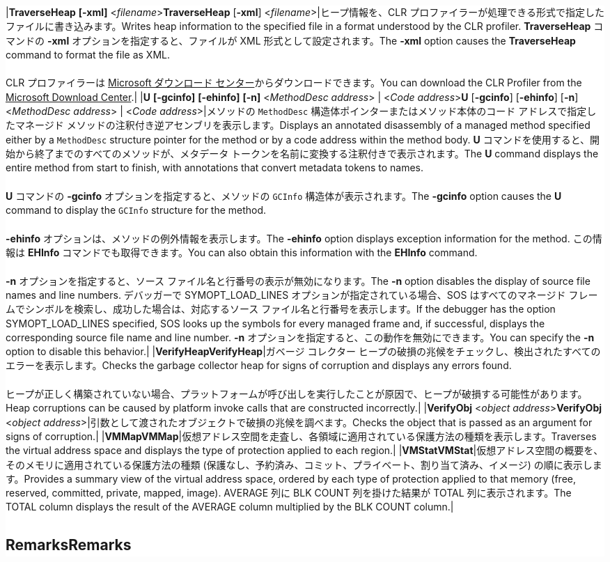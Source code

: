 |<span data-ttu-id="f0296-385">**TraverseHeap** **[-xml]** \<*filename*></span><span class="sxs-lookup"><span data-stu-id="f0296-385">**TraverseHeap** [**-xml**] \<*filename*></span></span>|<span data-ttu-id="f0296-386">ヒープ情報を、CLR プロファイラーが処理できる形式で指定したファイルに書き込みます。</span><span class="sxs-lookup"><span data-stu-id="f0296-386">Writes heap information to the specified file in a format understood by the CLR profiler.</span></span> <span data-ttu-id="f0296-387">**TraverseHeap** コマンドの **-xml** オプションを指定すると、ファイルが XML 形式として設定されます。</span><span class="sxs-lookup"><span data-stu-id="f0296-387">The **-xml** option causes the **TraverseHeap** command to format the file as XML.</span></span><br /><br /> <span data-ttu-id="f0296-388">CLR プロファイラーは [Microsoft ダウンロード センター](https://go.microsoft.com/fwlink/?LinkID=67325)からダウンロードできます。</span><span class="sxs-lookup"><span data-stu-id="f0296-388">You can download the CLR Profiler from the [Microsoft Download Center](https://go.microsoft.com/fwlink/?LinkID=67325).</span></span>|
|<span data-ttu-id="f0296-389">**U** **[-gcinfo]** **[-ehinfo]** **[-n]** \<*MethodDesc address*> &#124; \<*Code address*></span><span class="sxs-lookup"><span data-stu-id="f0296-389">**U** [**-gcinfo**] [**-ehinfo**] [**-n**] \<*MethodDesc address*> &#124; \<*Code address*></span></span>|<span data-ttu-id="f0296-390">メソッドの `MethodDesc` 構造体ポインターまたはメソッド本体のコード アドレスで指定したマネージド メソッドの注釈付き逆アセンブリを表示します。</span><span class="sxs-lookup"><span data-stu-id="f0296-390">Displays an annotated disassembly of a managed method specified either by a `MethodDesc` structure pointer for the method or by a code address within the method body.</span></span> <span data-ttu-id="f0296-391">**U** コマンドを使用すると、開始から終了までのすべてのメソッドが、メタデータ トークンを名前に変換する注釈付きで表示されます。</span><span class="sxs-lookup"><span data-stu-id="f0296-391">The **U** command displays the entire method from start to finish, with annotations that convert metadata tokens to names.</span></span><br /><br /> <span data-ttu-id="f0296-392">**U** コマンドの **-gcinfo** オプションを指定すると、メソッドの `GCInfo` 構造体が表示されます。</span><span class="sxs-lookup"><span data-stu-id="f0296-392">The **-gcinfo** option causes the **U** command to display the `GCInfo` structure for the method.</span></span><br /><br /> <span data-ttu-id="f0296-393">**-ehinfo** オプションは、メソッドの例外情報を表示します。</span><span class="sxs-lookup"><span data-stu-id="f0296-393">The **-ehinfo** option displays exception information for the method.</span></span> <span data-ttu-id="f0296-394">この情報は **EHInfo** コマンドでも取得できます。</span><span class="sxs-lookup"><span data-stu-id="f0296-394">You can also obtain this information with the **EHInfo** command.</span></span><br /><br /> <span data-ttu-id="f0296-395">**-n** オプションを指定すると、ソース ファイル名と行番号の表示が無効になります。</span><span class="sxs-lookup"><span data-stu-id="f0296-395">The **-n** option disables the display of source file names and line numbers.</span></span> <span data-ttu-id="f0296-396">デバッガーで SYMOPT_LOAD_LINES オプションが指定されている場合、SOS はすべてのマネージド フレームでシンボルを検索し、成功した場合は、対応するソース ファイル名と行番号を表示します。</span><span class="sxs-lookup"><span data-stu-id="f0296-396">If the debugger has the option SYMOPT_LOAD_LINES specified, SOS looks up the symbols for every managed frame and, if successful, displays the corresponding source file name and line number.</span></span> <span data-ttu-id="f0296-397">**-n** オプションを指定すると、この動作を無効にできます。</span><span class="sxs-lookup"><span data-stu-id="f0296-397">You can specify the **-n** option to disable this behavior.</span></span>|
|<span data-ttu-id="f0296-398">**VerifyHeap**</span><span class="sxs-lookup"><span data-stu-id="f0296-398">**VerifyHeap**</span></span>|<span data-ttu-id="f0296-399">ガベージ コレクター ヒープの破損の兆候をチェックし、検出されたすべてのエラーを表示します。</span><span class="sxs-lookup"><span data-stu-id="f0296-399">Checks the garbage collector heap for signs of corruption and displays any errors found.</span></span><br /><br /> <span data-ttu-id="f0296-400">ヒープが正しく構築されていない場合、プラットフォームが呼び出しを実行したことが原因で、ヒープが破損する可能性があります。</span><span class="sxs-lookup"><span data-stu-id="f0296-400">Heap corruptions can be caused by platform invoke calls that are constructed incorrectly.</span></span>|
|<span data-ttu-id="f0296-401">**VerifyObj** \<*object address*></span><span class="sxs-lookup"><span data-stu-id="f0296-401">**VerifyObj** \<*object address*></span></span>|<span data-ttu-id="f0296-402">引数として渡されたオブジェクトで破損の兆候を調べます。</span><span class="sxs-lookup"><span data-stu-id="f0296-402">Checks the object that is passed as an argument for signs of corruption.</span></span>|
|<span data-ttu-id="f0296-403">**VMMap**</span><span class="sxs-lookup"><span data-stu-id="f0296-403">**VMMap**</span></span>|<span data-ttu-id="f0296-404">仮想アドレス空間を走査し、各領域に適用されている保護方法の種類を表示します。</span><span class="sxs-lookup"><span data-stu-id="f0296-404">Traverses the virtual address space and displays the type of protection applied to each region.</span></span>|
|<span data-ttu-id="f0296-405">**VMStat**</span><span class="sxs-lookup"><span data-stu-id="f0296-405">**VMStat**</span></span>|<span data-ttu-id="f0296-406">仮想アドレス空間の概要を、そのメモリに適用されている保護方法の種類 (保護なし、予約済み、コミット、プライベート、割り当て済み、イメージ) の順に表示します。</span><span class="sxs-lookup"><span data-stu-id="f0296-406">Provides a summary view of the virtual address space, ordered by each type of protection applied to that memory (free, reserved, committed, private, mapped, image).</span></span> <span data-ttu-id="f0296-407">AVERAGE 列に BLK COUNT 列を掛けた結果が TOTAL 列に表示されます。</span><span class="sxs-lookup"><span data-stu-id="f0296-407">The TOTAL column displays the result of the AVERAGE column multiplied by the BLK COUNT column.</span></span>|

## <a name="remarks"></a><span data-ttu-id="f0296-408">Remarks</span><span class="sxs-lookup"><span data-stu-id="f0296-408">Remarks</span></span>
